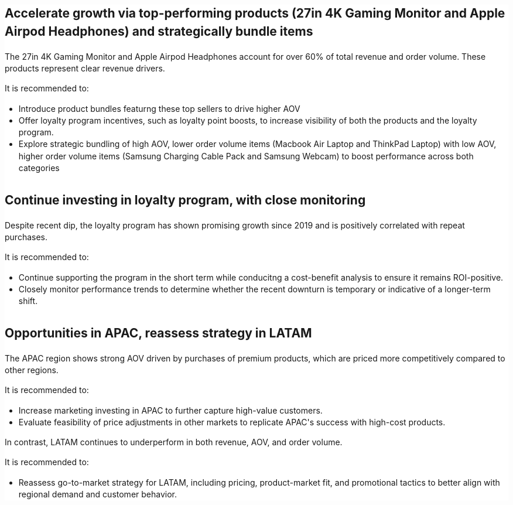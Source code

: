 ## Accelerate growth via top-performing products (27in 4K Gaming Monitor and Apple Airpod Headphones) and strategically bundle items
The 27in 4K Gaming Monitor and Apple Airpod Headphones account for over 60% of total revenue and order volume. These products represent clear revenue drivers.

It is recommended to:
* Introduce product bundles featurng these top sellers to drive higher AOV
* Offer loyalty program incentives, such as loyalty point boosts, to increase visibility of both the products and the loyalty program.
* Explore strategic bundling of high AOV, lower order volume items (Macbook Air Laptop and ThinkPad Laptop) with low AOV, higher order volume items (Samsung Charging Cable Pack and Samsung Webcam) to boost performance across both categories 

## Continue investing in loyalty program, with close monitoring
Despite recent dip, the loyalty program has shown promising growth since 2019 and is positively correlated with repeat purchases. 

It is recommended to:
* Continue supporting the program in the short term while conducitng a cost-benefit analysis to ensure it remains ROI-positive.
* Closely monitor performance trends to determine whether the recent downturn is temporary or indicative of a longer-term shift.

## Opportunities in APAC, reassess strategy in LATAM
The APAC region shows strong AOV driven by purchases of premium products, which are priced more competitively compared to other regions.

It is recommended to:
* Increase marketing investing in APAC to further capture high-value customers.
* Evaluate feasibility of price adjustments in other markets to replicate APAC's success with high-cost products. 

In contrast, LATAM continues to underperform in both revenue, AOV, and order volume. 

It is recommended to:
* Reassess go-to-market strategy for LATAM, including pricing, product-market fit, and promotional tactics to better align with regional demand and customer behavior. 
